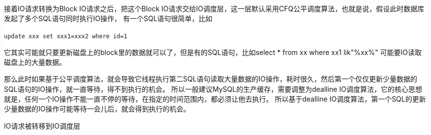 接着IO请求转换为Block IO请求之后，把这个Block IO请求交给IO调度层，这一层默认采用CFQ公平调度算法，也就是说，假设此时数据库发起了多个SQL语句同时执行IO操作， 有一个SQL语句很简单，比如

```
update xxx set xxx1=xxx2 where id=1
```

它其实可能就只要更新磁盘上的block里的数据就可以了，但是有的SQL语句，比如select * from xx where xx1 lik"%xx%" 可能要IO读取磁盘上的大量数据。

 那么此时如果基于公平调度算法，就会导致它线程执行第二SQL语句读取大量数据的IO操作，耗时很久，然后第一个仅仅更新少量数据的SQL语句的IO操作，就一直等待，得不到执行的机会。  所以一般建议MySQL的生产缓存，需要调整为dealline IO调度算法，它的核心思想就是，任何一个IO操作不能一直不停的等待，在指定的时间范围内，都必须让他去执行。 所以基于dealline IO调度算法，第一个SQL的更新少量数据的IO操作可能等待一会儿后，就会得到执行的机会。

IO请求被转移到IO调度层
